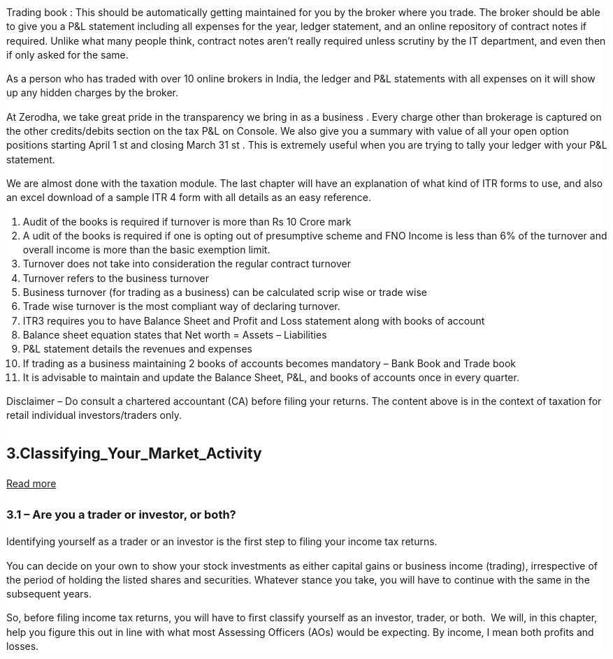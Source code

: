 Trading book : This should be automatically getting maintained for you by the broker where you trade. The broker should be able to give you a P&L statement including all expenses for the year, ledger statement, and an online repository of contract notes if required. Unlike what many people think, contract notes aren’t really required unless scrutiny by the IT department, and even then if only asked for the same.

As a person who has traded with over 10 online brokers in India, the ledger and P&L statements with all expenses on it will show up any hidden charges by the broker.

At Zerodha,  we take great pride in the transparency we bring in as a business . Every charge other than brokerage is captured on the other credits/debits section on the tax P&L on Console. We also give you a summary with value of all your open option positions starting April 1 st  and closing March 31 st . This is extremely useful when you are trying to tally your ledger with your P&L statement.

We are almost done with the taxation module. The last chapter will have an explanation of what kind of ITR forms to use, and also an excel download of a sample ITR 4 form with all details as an easy reference.

1. Audit of the books is required if turnover is more than Rs 10 Crore mark
1. A udit of the books is required if one is opting out of presumptive scheme and FNO Income is less than 6% of the turnover and overall income is more than the basic exemption limit.
1. Turnover does not take into consideration the regular contract turnover
1. Turnover refers to the business turnover
1. Business turnover (for trading as a business) can be calculated scrip wise or trade wise
1. Trade wise turnover is the most compliant way of declaring turnover.
1. ITR3 requires you to have Balance Sheet and Profit and Loss statement along with books of account
1. Balance sheet equation states that Net worth = Assets – Liabilities
1. P&L statement details the revenues and expenses
1. If trading as a business maintaining 2 books of accounts becomes mandatory – Bank Book and Trade book
1. It is advisable to maintain and update the Balance Sheet, P&L, and books of accounts once in every quarter.

Disclaimer  – Do consult a chartered accountant (CA) before filing your returns. The content above is in the context of taxation for retail individual investors/traders only.



## 3.Classifying_Your_Market_Activity

[Read more](https://zerodha.com/varsity/chapter/classifying-your-market-activity/)



### 3.1 – Are you a trader or investor, or both?

Identifying yourself as a trader or an investor is the first step to filing your income tax returns.

You can decide on your own to show your stock investments as either capital gains or business income (trading), irrespective of the period of holding the listed shares and securities. Whatever stance you take, you will have to continue with the same in the subsequent years.

So, before filing income tax returns, you will have to first classify yourself as an investor, trader, or both.  We will, in this chapter, help you figure this out in line with what most Assessing Officers (AOs) would be expecting. By income, I mean both profits and losses.

